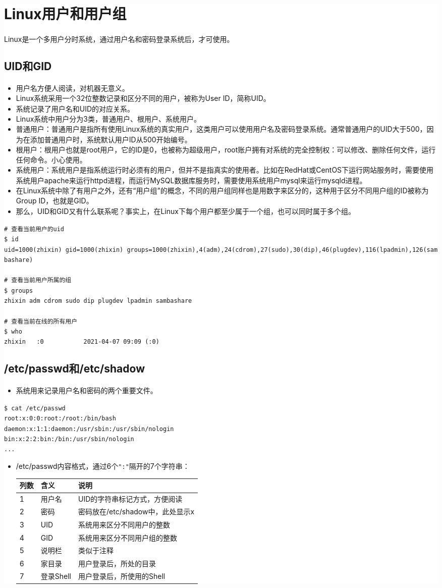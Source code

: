 # Linux用户和用户组

Linux是一个多用户分时系统，通过用户名和密码登录系统后，才可使用。

## UID和GID

- 用户名方便人阅读，对机器无意义。
- Linux系统采用一个32位整数记录和区分不同的用户，被称为User ID，简称UID。
- 系统记录了用户名和UID的对应关系。
- Linux系统中用户分为3类，普通用户、根用户、系统用户。
- 普通用户：普通用户是指所有使用Linux系统的真实用户，这类用户可以使用用户名及密码登录系统。通常普通用户的UID大于500，因为在添加普通用户时，系统默认用户ID从500开始编号。
- 根用户：根用户也就是root用户，它的ID是0，也被称为超级用户，root账户拥有对系统的完全控制权：可以修改、删除任何文件，运行任何命令。小心使用。
- 系统用户：系统用户是指系统运行时必须有的用户，但并不是指真实的使用者。比如在RedHat或CentOS下运行网站服务时，需要使用系统用户apache来运行httpd进程，而运行MySQL数据库服务时，需要使用系统用户mysql来运行mysqld进程。
- 在Linux系统中除了有用户之外，还有“用户组”的概念，不同的用户组同样也是用数字来区分的，这种用于区分不同用户组的ID被称为Group ID，也就是GID。
- 那么，UID和GID又有什么联系呢？事实上，在Linux下每个用户都至少属于一个组，也可以同时属于多个组。

```shell
# 查看当前用户的uid
$ id
uid=1000(zhixin) gid=1000(zhixin) groups=1000(zhixin),4(adm),24(cdrom),27(sudo),30(dip),46(plugdev),116(lpadmin),126(sambashare)

# 查看当前用户所属的组
$ groups
zhixin adm cdrom sudo dip plugdev lpadmin sambashare

# 查看当前在线的所有用户
$ who
zhixin   :0           2021-04-07 09:09 (:0)
```

## /etc/passwd和/etc/shadow

- 系统用来记录用户名和密码的两个重要文件。

```shell
$ cat /etc/passwd 
root:x:0:0:root:/root:/bin/bash
daemon:x:1:1:daemon:/usr/sbin:/usr/sbin/nologin
bin:x:2:2:bin:/bin:/usr/sbin/nologin
...
```

- /etc/passwd内容格式，通过6个`":"`隔开的7个字符串：

  | 列数 | 含义      | 说明                             |
  | ---- | --------- | -------------------------------- |
  | 1    | 用户名    | UID的字符串标记方式，方便阅读    |
  | 2    | 密码      | 密码放在/etc/shadow中，此处显示x |
  | 3    | UID       | 系统用来区分不同用户的整数       |
  | 4    | GID       | 系统用来区分不同用户组的整数     |
  | 5    | 说明栏    | 类似于注释                       |
  | 6    | 家目录    | 用户登录后，所处的目录           |
  | 7    | 登录Shell | 用户登录后，所使用的Shell        |

